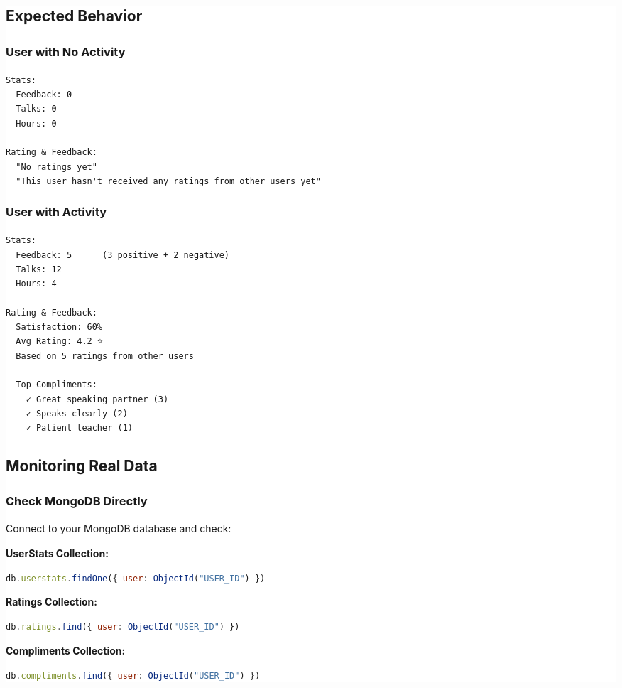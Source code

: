 ## Expected Behavior

### User with No Activity
```
Stats:
  Feedback: 0
  Talks: 0
  Hours: 0

Rating & Feedback:
  "No ratings yet"
  "This user hasn't received any ratings from other users yet"
```

### User with Activity
```
Stats:
  Feedback: 5      (3 positive + 2 negative)
  Talks: 12
  Hours: 4

Rating & Feedback:
  Satisfaction: 60%
  Avg Rating: 4.2 ⭐
  Based on 5 ratings from other users
  
  Top Compliments:
    ✓ Great speaking partner (3)
    ✓ Speaks clearly (2)
    ✓ Patient teacher (1)
```

## Monitoring Real Data

### Check MongoDB Directly

Connect to your MongoDB database and check:

**UserStats Collection:**
```javascript
db.userstats.findOne({ user: ObjectId("USER_ID") })
```

**Ratings Collection:**
```javascript
db.ratings.find({ user: ObjectId("USER_ID") })
```

**Compliments Collection:**
```javascript
db.compliments.find({ user: ObjectId("USER_ID") })
```
